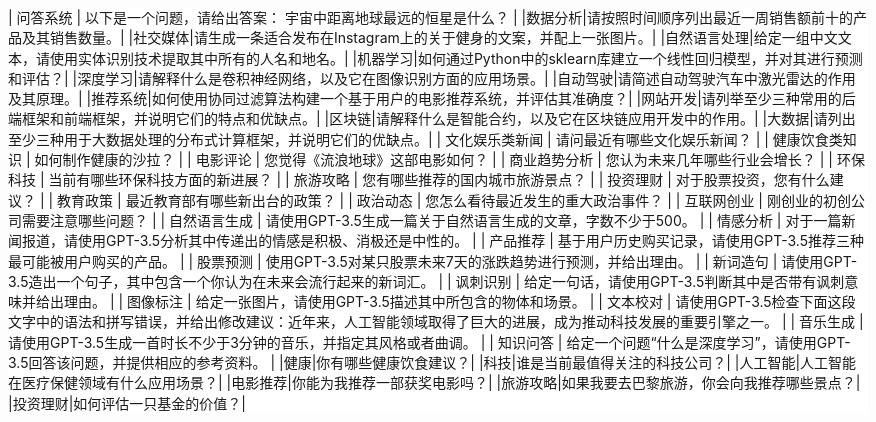 | 问答系统                                    | 以下是一个问题，请给出答案： 宇宙中距离地球最远的恒星是什么？                                     |
|数据分析|请按照时间顺序列出最近一周销售额前十的产品及其销售数量。|
|社交媒体|请生成一条适合发布在Instagram上的关于健身的文案，并配上一张图片。|
|自然语言处理|给定一组中文文本，请使用实体识别技术提取其中所有的人名和地名。|
|机器学习|如何通过Python中的sklearn库建立一个线性回归模型，并对其进行预测和评估？|
|深度学习|请解释什么是卷积神经网络，以及它在图像识别方面的应用场景。|
|自动驾驶|请简述自动驾驶汽车中激光雷达的作用及其原理。|
|推荐系统|如何使用协同过滤算法构建一个基于用户的电影推荐系统，并评估其准确度？|
|网站开发|请列举至少三种常用的后端框架和前端框架，并说明它们的特点和优缺点。|
|区块链|请解释什么是智能合约，以及它在区块链应用开发中的作用。|
|大数据|请列出至少三种用于大数据处理的分布式计算框架，并说明它们的优缺点。|
| 文化娱乐类新闻               | 请问最近有哪些文化娱乐新闻？                           |
| 健康饮食类知识               | 如何制作健康的沙拉？                                     |
| 电影评论                     | 您觉得《流浪地球》这部电影如何？                         |
| 商业趋势分析                 | 您认为未来几年哪些行业会增长？                           |
| 环保科技                     | 当前有哪些环保科技方面的新进展？                         |
| 旅游攻略                     | 您有哪些推荐的国内城市旅游景点？                         |
| 投资理财                     | 对于股票投资，您有什么建议？                           |
| 教育政策                     | 最近教育部有哪些新出台的政策？                         |
| 政治动态                     | 您怎么看待最近发生的重大政治事件？                     |
| 互联网创业                   | 刚创业的初创公司需要注意哪些问题？                     |
| 自然语言生成           | 请使用GPT-3.5生成一篇关于自然语言生成的文章，字数不少于500。 |
| 情感分析               | 对于一篇新闻报道，请使用GPT-3.5分析其中传递出的情感是积极、消极还是中性的。 |
| 产品推荐               | 基于用户历史购买记录，请使用GPT-3.5推荐三种最可能被用户购买的产品。 |
| 股票预测               | 使用GPT-3.5对某只股票未来7天的涨跌趋势进行预测，并给出理由。 |
| 新词造句               | 请使用GPT-3.5造出一个句子，其中包含一个你认为在未来会流行起来的新词汇。 |
| 讽刺识别               | 给定一句话，请使用GPT-3.5判断其中是否带有讽刺意味并给出理由。 |
| 图像标注               | 给定一张图片，请使用GPT-3.5描述其中所包含的物体和场景。     |
| 文本校对               | 请使用GPT-3.5检查下面这段文字中的语法和拼写错误，并给出修改建议：近年来，人工智能领域取得了巨大的进展，成为推动科技发展的重要引擎之一。 |
| 音乐生成               | 请使用GPT-3.5生成一首时长不少于3分钟的音乐，并指定其风格或者曲调。 |
| 知识问答               | 给定一个问题“什么是深度学习”，请使用GPT-3.5回答该问题，并提供相应的参考资料。 |
|健康|你有哪些健康饮食建议？|
|科技|谁是当前最值得关注的科技公司？|
|人工智能|人工智能在医疗保健领域有什么应用场景？|
|电影推荐|你能为我推荐一部获奖电影吗？|
|旅游攻略|如果我要去巴黎旅游，你会向我推荐哪些景点？|
|投资理财|如何评估一只基金的价值？|